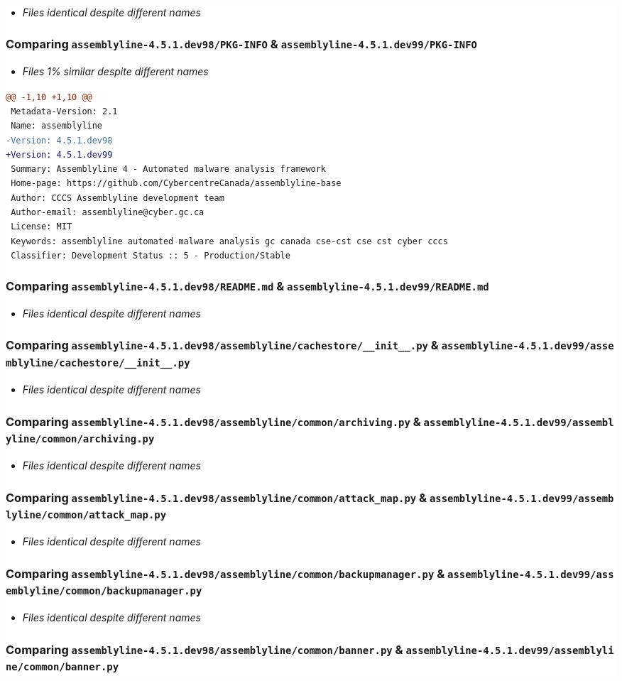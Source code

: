  * *Files identical despite different names*

### Comparing `assemblyline-4.5.1.dev98/PKG-INFO` & `assemblyline-4.5.1.dev99/PKG-INFO`

 * *Files 1% similar despite different names*

```diff
@@ -1,10 +1,10 @@
 Metadata-Version: 2.1
 Name: assemblyline
-Version: 4.5.1.dev98
+Version: 4.5.1.dev99
 Summary: Assemblyline 4 - Automated malware analysis framework
 Home-page: https://github.com/CybercentreCanada/assemblyline-base
 Author: CCCS Assemblyline development team
 Author-email: assemblyline@cyber.gc.ca
 License: MIT
 Keywords: assemblyline automated malware analysis gc canada cse-cst cse cst cyber cccs
 Classifier: Development Status :: 5 - Production/Stable
```

### Comparing `assemblyline-4.5.1.dev98/README.md` & `assemblyline-4.5.1.dev99/README.md`

 * *Files identical despite different names*

### Comparing `assemblyline-4.5.1.dev98/assemblyline/cachestore/__init__.py` & `assemblyline-4.5.1.dev99/assemblyline/cachestore/__init__.py`

 * *Files identical despite different names*

### Comparing `assemblyline-4.5.1.dev98/assemblyline/common/archiving.py` & `assemblyline-4.5.1.dev99/assemblyline/common/archiving.py`

 * *Files identical despite different names*

### Comparing `assemblyline-4.5.1.dev98/assemblyline/common/attack_map.py` & `assemblyline-4.5.1.dev99/assemblyline/common/attack_map.py`

 * *Files identical despite different names*

### Comparing `assemblyline-4.5.1.dev98/assemblyline/common/backupmanager.py` & `assemblyline-4.5.1.dev99/assemblyline/common/backupmanager.py`

 * *Files identical despite different names*

### Comparing `assemblyline-4.5.1.dev98/assemblyline/common/banner.py` & `assemblyline-4.5.1.dev99/assemblyline/common/banner.py`
